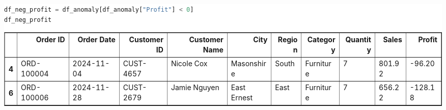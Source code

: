 


```python
df_neg_profit = df_anomaly[df_anomaly["Profit"] < 0]
df_neg_profit
```




<div>
<style scoped>
    .dataframe tbody tr th:only-of-type {
        vertical-align: middle;
    }

    .dataframe tbody tr th {
        vertical-align: top;
    }

    .dataframe thead th {
        text-align: right;
    }
</style>
<table border="1" class="dataframe">
  <thead>
    <tr style="text-align: right;">
      <th></th>
      <th>Order ID</th>
      <th>Order Date</th>
      <th>Customer ID</th>
      <th>Customer Name</th>
      <th>City</th>
      <th>Region</th>
      <th>Category</th>
      <th>Quantity</th>
      <th>Sales</th>
      <th>Profit</th>
    </tr>
  </thead>
  <tbody>
    <tr>
      <th>4</th>
      <td>ORD-100004</td>
      <td>2024-11-04</td>
      <td>CUST-4657</td>
      <td>Nicole Cox</td>
      <td>Masonshire</td>
      <td>South</td>
      <td>Furniture</td>
      <td>7</td>
      <td>801.92</td>
      <td>-96.20</td>
    </tr>
    <tr>
      <th>6</th>
      <td>ORD-100006</td>
      <td>2024-11-28</td>
      <td>CUST-2679</td>
      <td>Jamie Nguyen</td>
      <td>East Ernest</td>
      <td>East</td>
      <td>Furniture</td>
      <td>7</td>
      <td>656.22</td>
      <td>-128.18</td>
    </tr>